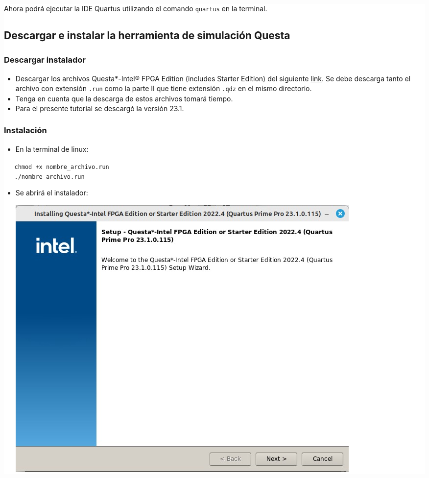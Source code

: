 Ahora podrá ejecutar la IDE Quartus utilizando el comando ```quartus``` en la terminal.


## Descargar e instalar la herramienta de simulación Questa

### Descargar instalador

* Descargar los archivos Questa*-Intel® FPGA Edition (includes Starter Edition) del siguiente [link](https://www.intel.com/content/www/us/en/software-kit/776289/questa-intel-fpgas-pro-edition-software-version-23-1.html). Se debe descarga tanto el archivo con extensión ```.run``` como la parte II que tiene extensión ```.qdz``` en el mismo directorio.
* Tenga en cuenta que la descarga de estos archivos tomará tiempo.
* Para el presente tutorial se descargó la versión 23.1.

###  Instalación

* En la terminal de linux:

 ```
    chmod +x nombre_archivo.run
    ./nombre_archivo.run
```

* Se abrirá el instalador:

    ![questa](/pics/questa.jpeg) 
